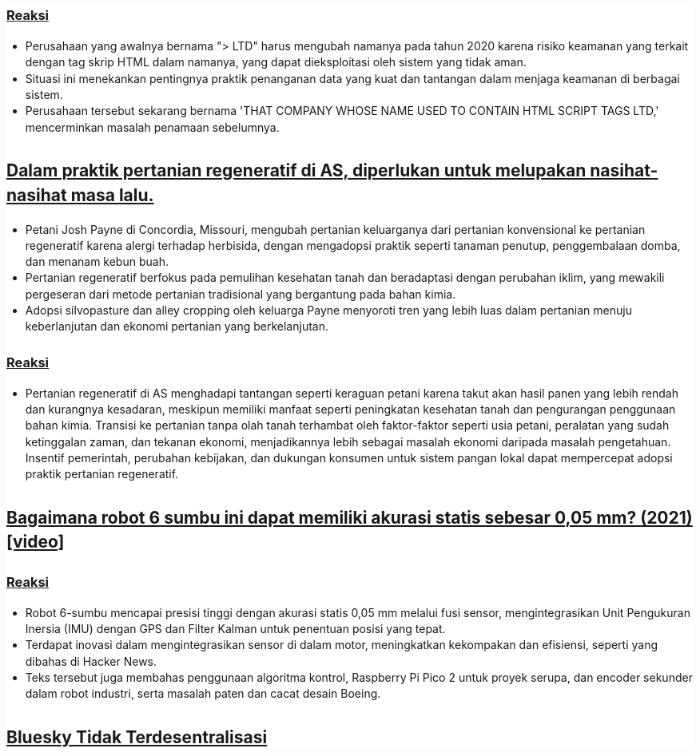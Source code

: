 ### [Reaksi](https://news.ycombinator.com/item?id=41948666)

- Perusahaan yang awalnya bernama "> LTD" harus mengubah namanya pada tahun 2020 karena risiko keamanan yang terkait dengan tag skrip HTML dalam namanya, yang dapat dieksploitasi oleh sistem yang tidak aman.
- Situasi ini menekankan pentingnya praktik penanganan data yang kuat dan tantangan dalam menjaga keamanan di berbagai sistem.
- Perusahaan tersebut sekarang bernama 'THAT COMPANY WHOSE NAME USED TO CONTAIN HTML SCRIPT TAGS LTD,' mencerminkan masalah penamaan sebelumnya.

## [Dalam praktik pertanian regeneratif di AS, diperlukan untuk melupakan nasihat-nasihat masa lalu.](https://investigatemidwest.org/2024/10/11/regenerative-farming-practices-require-unlearning-past-advice/)

- Petani Josh Payne di Concordia, Missouri, mengubah pertanian keluarganya dari pertanian konvensional ke pertanian regeneratif karena alergi terhadap herbisida, dengan mengadopsi praktik seperti tanaman penutup, penggembalaan domba, dan menanam kebun buah.
- Pertanian regeneratif berfokus pada pemulihan kesehatan tanah dan beradaptasi dengan perubahan iklim, yang mewakili pergeseran dari metode pertanian tradisional yang bergantung pada bahan kimia.
- Adopsi silvopasture dan alley cropping oleh keluarga Payne menyoroti tren yang lebih luas dalam pertanian menuju keberlanjutan dan ekonomi pertanian yang berkelanjutan.

### [Reaksi](https://news.ycombinator.com/item?id=41949108)

- Pertanian regeneratif di AS menghadapi tantangan seperti keraguan petani karena takut akan hasil panen yang lebih rendah dan kurangnya kesadaran, meskipun memiliki manfaat seperti peningkatan kesehatan tanah dan pengurangan penggunaan bahan kimia. Transisi ke pertanian tanpa olah tanah terhambat oleh faktor-faktor seperti usia petani, peralatan yang sudah ketinggalan zaman, dan tekanan ekonomi, menjadikannya lebih sebagai masalah ekonomi daripada masalah pengetahuan. Insentif pemerintah, perubahan kebijakan, dan dukungan konsumen untuk sistem pangan lokal dapat mempercepat adopsi praktik pertanian regeneratif.

## [Bagaimana robot 6 sumbu ini dapat memiliki akurasi statis sebesar 0,05 mm? (2021) [video]](https://www.youtube.com/watch?v=SioCwvR_PYY)

### [Reaksi](https://news.ycombinator.com/item?id=41951408)

- Robot 6-sumbu mencapai presisi tinggi dengan akurasi statis 0,05 mm melalui fusi sensor, mengintegrasikan Unit Pengukuran Inersia (IMU) dengan GPS dan Filter Kalman untuk penentuan posisi yang tepat.
- Terdapat inovasi dalam mengintegrasikan sensor di dalam motor, meningkatkan kekompakan dan efisiensi, seperti yang dibahas di Hacker News.
- Teks tersebut juga membahas penggunaan algoritma kontrol, Raspberry Pi Pico 2 untuk proyek serupa, dan encoder sekunder dalam robot industri, serta masalah paten dan cacat desain Boeing.

## [Bluesky Tidak Terdesentralisasi](https://beige.party/@possibledog/113367977656537478)
